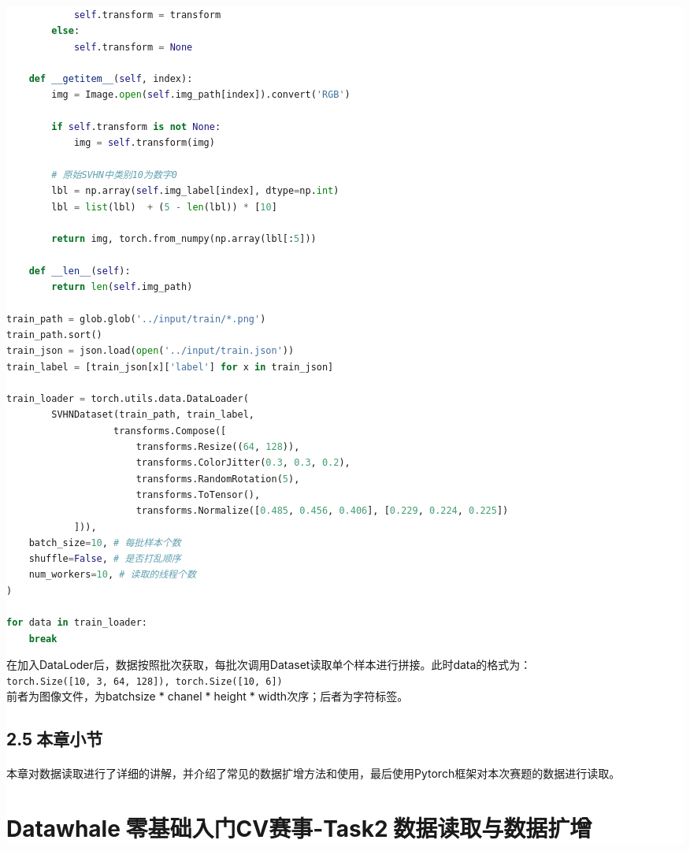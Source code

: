 ```python
            self.transform = transform
        else:
            self.transform = None

    def __getitem__(self, index):
        img = Image.open(self.img_path[index]).convert('RGB')

        if self.transform is not None:
            img = self.transform(img)
        
        # 原始SVHN中类别10为数字0
        lbl = np.array(self.img_label[index], dtype=np.int)
        lbl = list(lbl)  + (5 - len(lbl)) * [10]
        
        return img, torch.from_numpy(np.array(lbl[:5]))

    def __len__(self):
        return len(self.img_path)

train_path = glob.glob('../input/train/*.png')
train_path.sort()
train_json = json.load(open('../input/train.json'))
train_label = [train_json[x]['label'] for x in train_json]

train_loader = torch.utils.data.DataLoader(
        SVHNDataset(train_path, train_label,
                   transforms.Compose([
                       transforms.Resize((64, 128)),
                       transforms.ColorJitter(0.3, 0.3, 0.2),
                       transforms.RandomRotation(5),
                       transforms.ToTensor(),
                       transforms.Normalize([0.485, 0.456, 0.406], [0.229, 0.224, 0.225])
            ])), 
    batch_size=10, # 每批样本个数
    shuffle=False, # 是否打乱顺序
    num_workers=10, # 读取的线程个数
)

for data in train_loader:
    break
```    
           
在加入DataLoder后，数据按照批次获取，每批次调用Dataset读取单个样本进行拼接。此时data的格式为：       
                ``` torch.Size([10, 3, 64, 128]), torch.Size([10, 6]) ```          
前者为图像文件，为batchsize * chanel * height * width次序；后者为字符标签。      

## 2.5 本章小节       
本章对数据读取进行了详细的讲解，并介绍了常见的数据扩增方法和使用，最后使用Pytorch框架对本次赛题的数据进行读取。    

     

# Datawhale 零基础入门CV赛事-Task2 数据读取与数据扩增
       